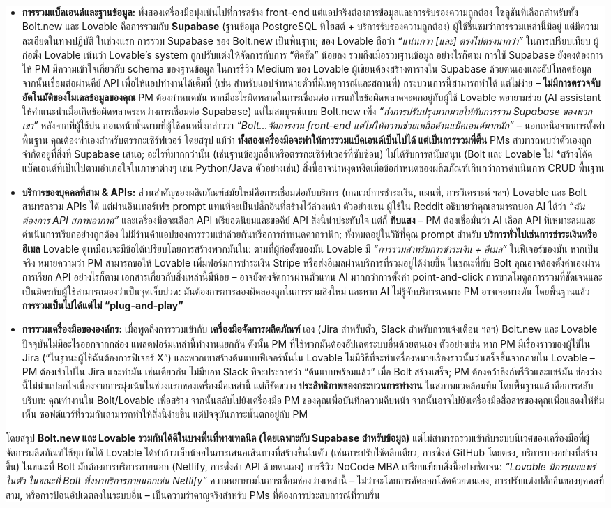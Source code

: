 - **การรวมแบ็คเอนด์และฐานข้อมูล:** ทั้งสองเครื่องมือมุ่งเน้นไปที่การสร้าง front-end แต่แอปจริงต้องการข้อมูลและการรับรองความถูกต้อง โซลูชันที่เลือกสำหรับทั้ง Bolt.new และ Lovable คือการรวมกับ **Supabase** (ฐานข้อมูล PostgreSQL ที่โฮสต์ + บริการรับรองความถูกต้อง) ผู้ใช้ชื่นชมว่าการรวมเหล่านี้มีอยู่ แต่มีความละเอียดในทางปฏิบัติ ในช่วงแรก การรวม Supabase ของ Bolt.new เป็นพื้นฐาน; ของ Lovable ถือว่า *“แน่นกว่า [และ] ตรงไปตรงมากว่า”* ในการเปรียบเทียบ ผู้ก่อตั้ง Lovable เน้นว่า Lovable’s system ถูกปรับแต่งให้จัดการกับการ “ติดขัด” น้อยลง รวมถึงเมื่อรวมฐานข้อมูล อย่างไรก็ตาม การใช้ Supabase ยังคงต้องการให้ PM มีความเข้าใจเกี่ยวกับ schema ของฐานข้อมูล ในการรีวิว Medium ของ Lovable ผู้เขียนต้องสร้างตารางใน Supabase ด้วยตนเองและอัปโหลดข้อมูล จากนั้นเชื่อมต่อผ่านคีย์ API เพื่อให้แอปทำงานได้เต็มที่ (เช่น สำหรับแอปจำหน่ายตั๋วที่มีเหตุการณ์และสถานที่) กระบวนการนี้สามารถทำได้ แต่ไม่ง่าย – **ไม่มีการตรวจจับอัตโนมัติของโมเดลข้อมูลของคุณ** PM ต้องกำหนดมัน หากมีอะไรผิดพลาดในการเชื่อมต่อ การแก้ไขข้อผิดพลาดจะตกอยู่กับผู้ใช้ Lovable พยายามช่วย (AI assistant ให้คำแนะนำเมื่อเกิดข้อผิดพลาดระหว่างการเชื่อมต่อ Supabase) แต่ไม่สมบูรณ์แบบ Bolt.new เพิ่ง *“ส่งการปรับปรุงมากมายให้กับการรวม Supabase ของพวกเขา”* หลังจากที่ผู้ใช้บ่น ก่อนหน้านั้นตามที่ผู้ใช้คนหนึ่งกล่าวว่า *“Bolt…จัดการงาน front-end แต่ไม่ให้ความช่วยเหลือด้านแบ็คเอนด์มากนัก”* – นอกเหนือจากการตั้งค่าพื้นฐาน คุณต้องทำเองสำหรับตรรกะเซิร์ฟเวอร์ โดยสรุป แม้ว่า **ทั้งสองเครื่องมือจะทำให้การรวมแบ็คเอนด์เป็นไปได้ แต่เป็นการรวมที่ตื้น** PMs สามารถพบว่าตัวเองถูกจำกัดอยู่ที่สิ่งที่ Supabase เสนอ; อะไรที่มากกว่านั้น (เช่นฐานข้อมูลอื่นหรือตรรกะเซิร์ฟเวอร์ที่ซับซ้อน) ไม่ได้รับการสนับสนุน (Bolt และ Lovable ไม่ *สร้างโค้ดแบ็คเอนด์ที่เป็นไปตามอำเภอใจในภาษาต่างๆ เช่น Python/Java ตัวอย่างเช่น) สิ่งนี้อาจน่าหงุดหงิดเมื่อข้อกำหนดของผลิตภัณฑ์เกินกว่าการดำเนินการ CRUD พื้นฐาน

- **บริการของบุคคลที่สาม & APIs:** ส่วนสำคัญของผลิตภัณฑ์สมัยใหม่คือการเชื่อมต่อกับบริการ (เกตเวย์การชำระเงิน, แผนที่, การวิเคราะห์ ฯลฯ) Lovable และ Bolt สามารถรวม APIs ได้ แต่ผ่านอินเทอร์เฟซ prompt แทนที่จะเป็นปลั๊กอินที่สร้างไว้ล่วงหน้า ตัวอย่างเช่น ผู้ใช้ใน Reddit อธิบายว่าคุณสามารถบอก AI ได้ว่า *“ฉันต้องการ API สภาพอากาศ”* และเครื่องมือจะเลือก API ฟรียอดนิยมและขอคีย์ API สิ่งนี้น่าประทับใจ แต่ก็ **ทึบแสง** – PM ต้องเชื่อมั่นว่า AI เลือก API ที่เหมาะสมและดำเนินการเรียกอย่างถูกต้อง ไม่มีร้านค้าแอปของการรวมเข้าด้วยกันหรือการกำหนดค่ากราฟิก; ทั้งหมดอยู่ในวิธีที่คุณ prompt สำหรับ **บริการทั่วไปเช่นการชำระเงินหรืออีเมล** Lovable ดูเหมือนจะมีข้อได้เปรียบโดยการสร้างพวกมันใน: ตามที่ผู้ก่อตั้งของมัน Lovable มี *“การรวมสำหรับการชำระเงิน + อีเมล”* ในฟีเจอร์ของมัน หากเป็นจริง หมายความว่า PM สามารถขอให้ Lovable เพิ่มฟอร์มการชำระเงิน Stripe หรือส่งอีเมลผ่านบริการที่รวมอยู่ได้ง่ายขึ้น ในขณะที่กับ Bolt คุณอาจต้องตั้งค่าเองผ่านการเรียก API อย่างไรก็ตาม เอกสารเกี่ยวกับสิ่งเหล่านี้มีน้อย – อาจยังคงจัดการผ่านตัวแทน AI มากกว่าการตั้งค่า point-and-click การขาดโมดูลการรวมที่ชัดเจนและเป็นมิตรกับผู้ใช้สามารถมองว่าเป็นจุดเจ็บปวด: มันต้องการการลองผิดลองถูกในการรวมสิ่งใหม่ และหาก AI ไม่รู้จักบริการเฉพาะ PM อาจเจอทางตัน โดยพื้นฐานแล้ว **การรวมเป็นไปได้แต่ไม่ “plug-and-play”**

- **การรวมเครื่องมือขององค์กร:** เมื่อพูดถึงการรวมเข้ากับ **เครื่องมือจัดการผลิตภัณฑ์** เอง (Jira สำหรับตั๋ว, Slack สำหรับการแจ้งเตือน ฯลฯ) Bolt.new และ Lovable ปัจจุบันไม่มีอะไรออกจากกล่อง แพลตฟอร์มเหล่านี้ทำงานแยกกัน ดังนั้น PM ที่ใช้พวกมันต้องอัปเดตระบบอื่นด้วยตนเอง ตัวอย่างเช่น หาก PM มีเรื่องราวของผู้ใช้ใน Jira (“ในฐานะผู้ใช้ฉันต้องการฟีเจอร์ X”) และพวกเขาสร้างต้นแบบฟีเจอร์นั้นใน Lovable ไม่มีวิธีที่จะทำเครื่องหมายเรื่องราวนั้นว่าเสร็จสิ้นจากภายใน Lovable – PM ต้องเข้าไปใน Jira และทำมัน เช่นเดียวกัน ไม่มีบอท Slack ที่จะประกาศว่า “ต้นแบบพร้อมแล้ว” เมื่อ Bolt สร้างเสร็จ; PM ต้องคว้าลิงก์พรีวิวและแชร์มัน ช่องว่างนี้ไม่น่าแปลกใจเนื่องจากการมุ่งเน้นในช่วงแรกของเครื่องมือเหล่านี้ แต่ก็ขัดขวาง **ประสิทธิภาพของกระบวนการทำงาน** ในสภาพแวดล้อมทีม โดยพื้นฐานแล้วคือการสลับบริบท: คุณทำงานใน Bolt/Lovable เพื่อสร้าง จากนั้นสลับไปยังเครื่องมือ PM ของคุณเพื่อบันทึกความคืบหน้า จากนั้นอาจไปยังเครื่องมือสื่อสารของคุณเพื่อแสดงให้ทีมเห็น ซอฟต์แวร์ที่รวมกันสามารถทำให้สิ่งนี้ง่ายขึ้น แต่ปัจจุบันภาระนั้นตกอยู่กับ PM

โดยสรุป **Bolt.new และ Lovable รวมกันได้ดีในบางพื้นที่ทางเทคนิค (โดยเฉพาะกับ Supabase สำหรับข้อมูล)** แต่ไม่สามารถรวมเข้ากับระบบนิเวศของเครื่องมือที่ผู้จัดการผลิตภัณฑ์ใช้ทุกวันได้ Lovable ได้ทำก้าวเล็กน้อยในการเสนอเส้นทางที่สร้างขึ้นในตัว (เช่นการปรับใช้คลิกเดียว, การซิงค์ GitHub โดยตรง, บริการบางอย่างที่สร้างขึ้น) ในขณะที่ Bolt มักต้องการบริการภายนอก (Netlify, การตั้งค่า API ด้วยตนเอง) การรีวิว NoCode MBA เปรียบเทียบสิ่งนี้อย่างชัดเจน: *“Lovable มีการเผยแพร่ในตัว ในขณะที่ Bolt พึ่งพาบริการภายนอกเช่น Netlify”* ความพยายามในการเชื่อมช่องว่างเหล่านี้ – ไม่ว่าจะโดยการคัดลอกโค้ดด้วยตนเอง, การปรับแต่งปลั๊กอินของบุคคลที่สาม, หรือการป้อนอัปเดตลงในระบบอื่น – เป็นความรำคาญจริงสำหรับ PMs ที่ต้องการประสบการณ์ที่ราบรื่น

